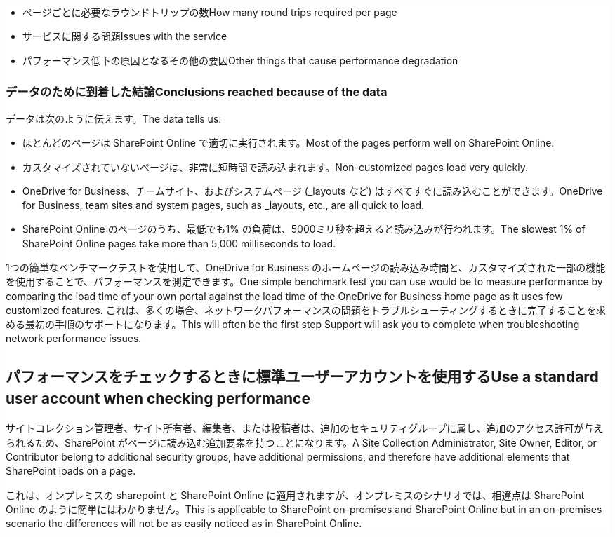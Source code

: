 - <span data-ttu-id="bd350-108">ページごとに必要なラウンドトリップの数</span><span class="sxs-lookup"><span data-stu-id="bd350-108">How many round trips required per page</span></span>
    
- <span data-ttu-id="bd350-109">サービスに関する問題</span><span class="sxs-lookup"><span data-stu-id="bd350-109">Issues with the service</span></span>
    
- <span data-ttu-id="bd350-110">パフォーマンス低下の原因となるその他の要因</span><span class="sxs-lookup"><span data-stu-id="bd350-110">Other things that cause performance degradation</span></span>
    
### <a name="conclusions-reached-because-of-the-data"></a><span data-ttu-id="bd350-111">データのために到着した結論</span><span class="sxs-lookup"><span data-stu-id="bd350-111">Conclusions reached because of the data</span></span>

<span data-ttu-id="bd350-112">データは次のように伝えます。</span><span class="sxs-lookup"><span data-stu-id="bd350-112">The data tells us:</span></span>
  
- <span data-ttu-id="bd350-113">ほとんどのページは SharePoint Online で適切に実行されます。</span><span class="sxs-lookup"><span data-stu-id="bd350-113">Most of the pages perform well on SharePoint Online.</span></span>
    
- <span data-ttu-id="bd350-114">カスタマイズされていないページは、非常に短時間で読み込まれます。</span><span class="sxs-lookup"><span data-stu-id="bd350-114">Non-customized pages load very quickly.</span></span>
    
- <span data-ttu-id="bd350-115">OneDrive for Business、チームサイト、およびシステムページ (_layouts など) はすべてすぐに読み込むことができます。</span><span class="sxs-lookup"><span data-stu-id="bd350-115">OneDrive for Business, team sites and system pages, such as _layouts, etc., are all quick to load.</span></span>
    
- <span data-ttu-id="bd350-116">SharePoint Online のページのうち、最低でも1% の負荷は、5000ミリ秒を超えると読み込みが行われます。</span><span class="sxs-lookup"><span data-stu-id="bd350-116">The slowest 1% of SharePoint Online pages take more than 5,000 milliseconds to load.</span></span>
    
<span data-ttu-id="bd350-117">1つの簡単なベンチマークテストを使用して、OneDrive for Business のホームページの読み込み時間と、カスタマイズされた一部の機能を使用することで、パフォーマンスを測定できます。</span><span class="sxs-lookup"><span data-stu-id="bd350-117">One simple benchmark test you can use would be to measure performance by comparing the load time of your own portal against the load time of the OneDrive for Business home page as it uses few customized features.</span></span> <span data-ttu-id="bd350-118">これは、多くの場合、ネットワークパフォーマンスの問題をトラブルシューティングするときに完了することを求める最初の手順のサポートになります。</span><span class="sxs-lookup"><span data-stu-id="bd350-118">This will often be the first step Support will ask you to complete when troubleshooting network performance issues.</span></span>
  
## <a name="use-a-standard-user-account-when-checking-performance"></a><span data-ttu-id="bd350-119">パフォーマンスをチェックするときに標準ユーザーアカウントを使用する</span><span class="sxs-lookup"><span data-stu-id="bd350-119">Use a standard user account when checking performance</span></span>

<span data-ttu-id="bd350-120">サイトコレクション管理者、サイト所有者、編集者、または投稿者は、追加のセキュリティグループに属し、追加のアクセス許可が与えられるため、SharePoint がページに読み込む追加要素を持つことになります。</span><span class="sxs-lookup"><span data-stu-id="bd350-120">A Site Collection Administrator, Site Owner, Editor, or Contributor belong to additional security groups, have additional permissions, and therefore have additional elements that SharePoint loads on a page.</span></span>
  
<span data-ttu-id="bd350-121">これは、オンプレミスの sharepoint と SharePoint Online に適用されますが、オンプレミスのシナリオでは、相違点は SharePoint Online のように簡単にはわかりません。</span><span class="sxs-lookup"><span data-stu-id="bd350-121">This is applicable to SharePoint on-premises and SharePoint Online but in an on-premises scenario the differences will not be as easily noticed as in SharePoint Online.</span></span>
  